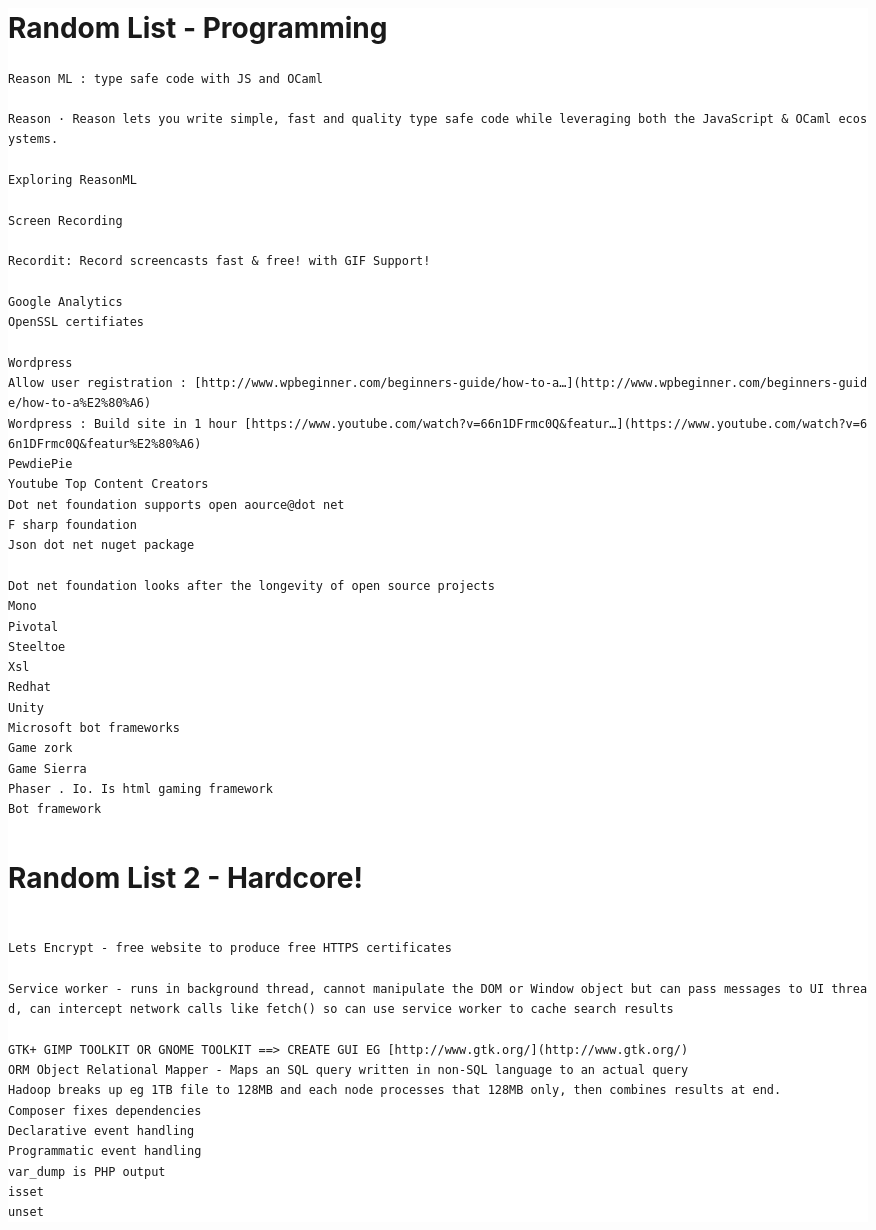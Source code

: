 
# Random List - Programming

```
Reason ML : type safe code with JS and OCaml

Reason · Reason lets you write simple, fast and quality type safe code while leveraging both the JavaScript & OCaml ecosystems.

Exploring ReasonML

Screen Recording

Recordit: Record screencasts fast & free! with GIF Support!

Google Analytics
OpenSSL certifiates

Wordpress
Allow user registration : [http://www.wpbeginner.com/beginners-guide/how-to-a…](http://www.wpbeginner.com/beginners-guide/how-to-a%E2%80%A6)
Wordpress : Build site in 1 hour [https://www.youtube.com/watch?v=66n1DFrmc0Q&featur…](https://www.youtube.com/watch?v=66n1DFrmc0Q&featur%E2%80%A6)
PewdiePie
Youtube Top Content Creators
Dot net foundation supports open aource@dot net
F sharp foundation
Json dot net nuget package

Dot net foundation looks after the longevity of open source projects
Mono
Pivotal
Steeltoe
Xsl
Redhat
Unity
Microsoft bot frameworks
Game zork
Game Sierra
Phaser . Io. Is html gaming framework
Bot framework
```

# Random List 2 - Hardcore!

```

Lets Encrypt - free website to produce free HTTPS certificates

Service worker - runs in background thread, cannot manipulate the DOM or Window object but can pass messages to UI thread, can intercept network calls like fetch() so can use service worker to cache search results

GTK+ GIMP TOOLKIT OR GNOME TOOLKIT ==> CREATE GUI EG [http://www.gtk.org/](http://www.gtk.org/)
ORM Object Relational Mapper - Maps an SQL query written in non-SQL language to an actual query
Hadoop breaks up eg 1TB file to 128MB and each node processes that 128MB only, then combines results at end.
Composer fixes dependencies
Declarative event handling
Programmatic event handling
var_dump is PHP output
isset
unset
```